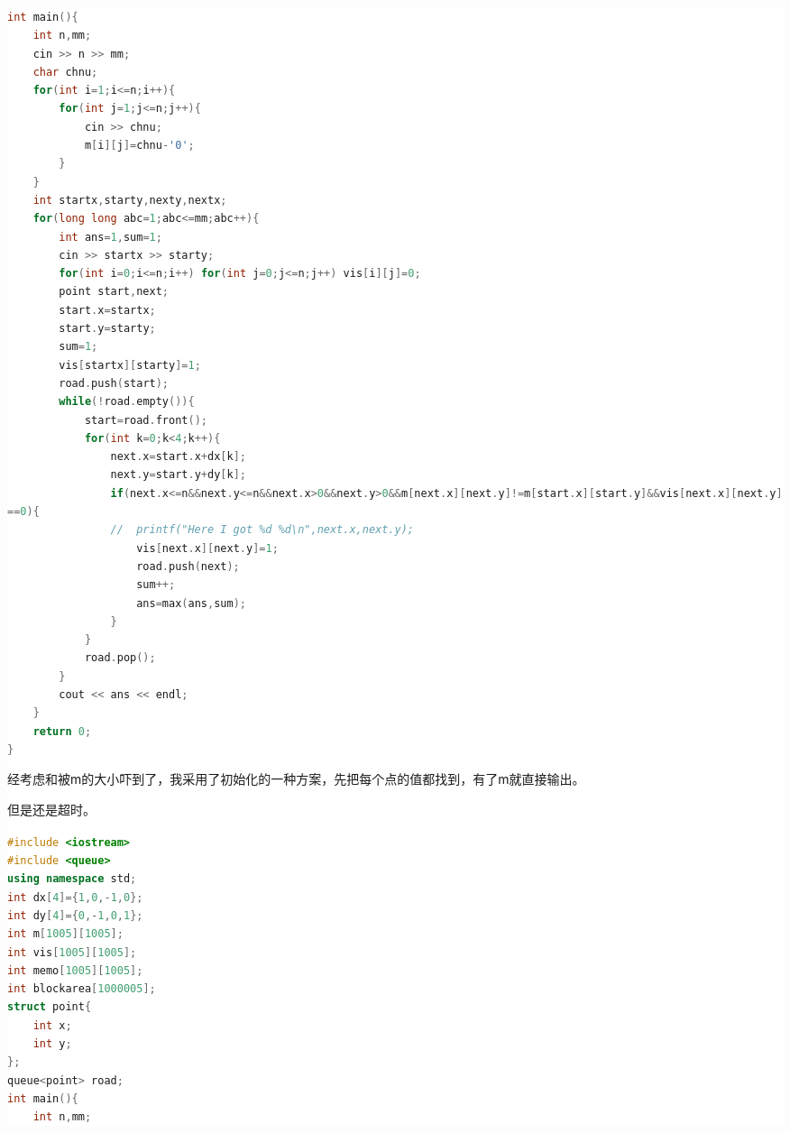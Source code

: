 ```C++
int main(){
	int n,mm;
	cin >> n >> mm;
	char chnu;
	for(int i=1;i<=n;i++){
		for(int j=1;j<=n;j++){
			cin >> chnu;
			m[i][j]=chnu-'0';
		}
	}
	int startx,starty,nexty,nextx;
	for(long long abc=1;abc<=mm;abc++){
		int ans=1,sum=1;
		cin >> startx >> starty;
		for(int i=0;i<=n;i++) for(int j=0;j<=n;j++) vis[i][j]=0;
		point start,next;
		start.x=startx;
		start.y=starty;
		sum=1;
		vis[startx][starty]=1;
		road.push(start);
		while(!road.empty()){
			start=road.front();
			for(int k=0;k<4;k++){
				next.x=start.x+dx[k];
				next.y=start.y+dy[k];
				if(next.x<=n&&next.y<=n&&next.x>0&&next.y>0&&m[next.x][next.y]!=m[start.x][start.y]&&vis[next.x][next.y]==0){
				//	printf("Here I got %d %d\n",next.x,next.y);
					vis[next.x][next.y]=1;
					road.push(next);
					sum++;
					ans=max(ans,sum);
				}
			}
			road.pop();
		}
		cout << ans << endl;
	}
	return 0;
}
```

经考虑和被m的大小吓到了，我采用了初始化的一种方案，先把每个点的值都找到，有了m就直接输出。

但是还是超时。

```C++
#include <iostream>
#include <queue>
using namespace std;
int dx[4]={1,0,-1,0};
int dy[4]={0,-1,0,1};
int m[1005][1005];
int vis[1005][1005];
int memo[1005][1005];
int blockarea[1000005];
struct point{
	int x;
	int y;
};
queue<point> road;
int main(){
	int n,mm;
```